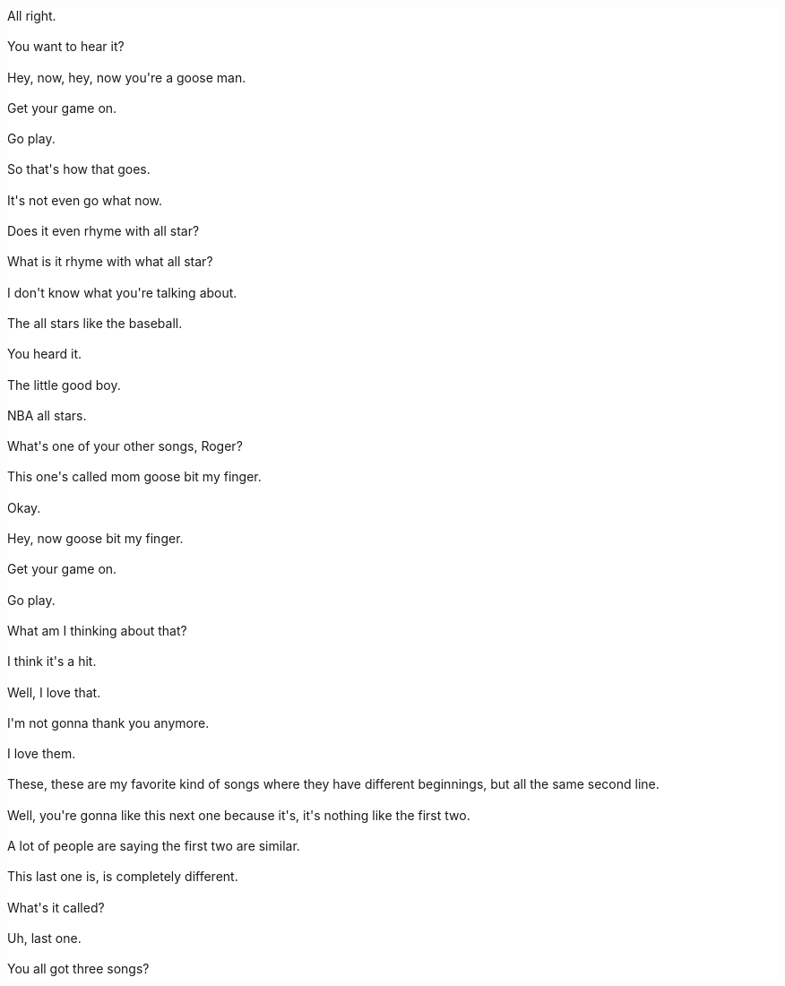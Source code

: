 All right.

You want to hear it?

Hey, now, hey, now you're a goose man.

Get your game on.

Go play.

So that's how that goes.

It's not even go what now.

Does it even rhyme with all star?

What is it rhyme with what all star?

I don't know what you're talking about.

The all stars like the baseball.

You heard it.

The little good boy.

NBA all stars.

What's one of your other songs, Roger?

This one's called mom goose bit my finger.

Okay.

Hey, now goose bit my finger.

Get your game on.

Go play.

What am I thinking about that?

I think it's a hit.

Well, I love that.

I'm not gonna thank you anymore.

I love them.

These, these are my favorite kind of songs where they have different beginnings, but all the same second line.

Well, you're gonna like this next one because it's, it's nothing like the first two.

A lot of people are saying the first two are similar.

This last one is, is completely different.

What's it called?

Uh, last one.

You all got three songs?

